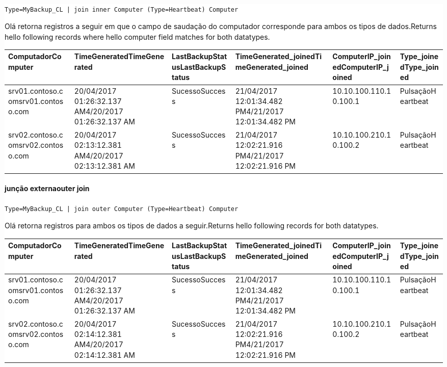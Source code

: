 `Type=MyBackup_CL | join inner Computer (Type=Heartbeat) Computer`

<span data-ttu-id="ff849-399">Olá retorna registros a seguir em que o campo de saudação do computador corresponde para ambos os tipos de dados.</span><span class="sxs-lookup"><span data-stu-id="ff849-399">Returns hello following records where hello computer field matches for both datatypes.</span></span>

| <span data-ttu-id="ff849-400">Computador</span><span class="sxs-lookup"><span data-stu-id="ff849-400">Computer</span></span>| <span data-ttu-id="ff849-401">TimeGenerated</span><span class="sxs-lookup"><span data-stu-id="ff849-401">TimeGenerated</span></span> | <span data-ttu-id="ff849-402">LastBackupStatus</span><span class="sxs-lookup"><span data-stu-id="ff849-402">LastBackupStatus</span></span> | <span data-ttu-id="ff849-403">TimeGenerated_joined</span><span class="sxs-lookup"><span data-stu-id="ff849-403">TimeGenerated_joined</span></span> | <span data-ttu-id="ff849-404">ComputerIP_joined</span><span class="sxs-lookup"><span data-stu-id="ff849-404">ComputerIP_joined</span></span> | <span data-ttu-id="ff849-405">Type_joined</span><span class="sxs-lookup"><span data-stu-id="ff849-405">Type_joined</span></span> |
|:---|:---|:---|:---|:---|:---|
| <span data-ttu-id="ff849-406">srv01.contoso.com</span><span class="sxs-lookup"><span data-stu-id="ff849-406">srv01.contoso.com</span></span> | <span data-ttu-id="ff849-407">20/04/2017 01:26:32.137 AM</span><span class="sxs-lookup"><span data-stu-id="ff849-407">4/20/2017 01:26:32.137 AM</span></span> | <span data-ttu-id="ff849-408">Sucesso</span><span class="sxs-lookup"><span data-stu-id="ff849-408">Success</span></span> | <span data-ttu-id="ff849-409">21/04/2017 12:01:34.482 PM</span><span class="sxs-lookup"><span data-stu-id="ff849-409">4/21/2017 12:01:34.482 PM</span></span> | <span data-ttu-id="ff849-410">10.10.100.1</span><span class="sxs-lookup"><span data-stu-id="ff849-410">10.10.100.1</span></span> | <span data-ttu-id="ff849-411">Pulsação</span><span class="sxs-lookup"><span data-stu-id="ff849-411">Heartbeat</span></span> |
| <span data-ttu-id="ff849-412">srv02.contoso.com</span><span class="sxs-lookup"><span data-stu-id="ff849-412">srv02.contoso.com</span></span> | <span data-ttu-id="ff849-413">20/04/2017 02:13:12.381 AM</span><span class="sxs-lookup"><span data-stu-id="ff849-413">4/20/2017 02:13:12.381 AM</span></span> | <span data-ttu-id="ff849-414">Sucesso</span><span class="sxs-lookup"><span data-stu-id="ff849-414">Success</span></span> | <span data-ttu-id="ff849-415">21/04/2017 12:02:21.916 PM</span><span class="sxs-lookup"><span data-stu-id="ff849-415">4/21/2017 12:02:21.916 PM</span></span> | <span data-ttu-id="ff849-416">10.10.100.2</span><span class="sxs-lookup"><span data-stu-id="ff849-416">10.10.100.2</span></span> | <span data-ttu-id="ff849-417">Pulsação</span><span class="sxs-lookup"><span data-stu-id="ff849-417">Heartbeat</span></span> |


#### <a name="outer-join"></a><span data-ttu-id="ff849-418">junção externa</span><span class="sxs-lookup"><span data-stu-id="ff849-418">outer join</span></span>

`Type=MyBackup_CL | join outer Computer (Type=Heartbeat) Computer`

<span data-ttu-id="ff849-419">Olá retorna registros para ambos os tipos de dados a seguir.</span><span class="sxs-lookup"><span data-stu-id="ff849-419">Returns hello following records for both datatypes.</span></span>

| <span data-ttu-id="ff849-420">Computador</span><span class="sxs-lookup"><span data-stu-id="ff849-420">Computer</span></span>| <span data-ttu-id="ff849-421">TimeGenerated</span><span class="sxs-lookup"><span data-stu-id="ff849-421">TimeGenerated</span></span> | <span data-ttu-id="ff849-422">LastBackupStatus</span><span class="sxs-lookup"><span data-stu-id="ff849-422">LastBackupStatus</span></span> | <span data-ttu-id="ff849-423">TimeGenerated_joined</span><span class="sxs-lookup"><span data-stu-id="ff849-423">TimeGenerated_joined</span></span> | <span data-ttu-id="ff849-424">ComputerIP_joined</span><span class="sxs-lookup"><span data-stu-id="ff849-424">ComputerIP_joined</span></span> | <span data-ttu-id="ff849-425">Type_joined</span><span class="sxs-lookup"><span data-stu-id="ff849-425">Type_joined</span></span> |
|:---|:---|:---|:---|:---|:---|
| <span data-ttu-id="ff849-426">srv01.contoso.com</span><span class="sxs-lookup"><span data-stu-id="ff849-426">srv01.contoso.com</span></span> | <span data-ttu-id="ff849-427">20/04/2017 01:26:32.137 AM</span><span class="sxs-lookup"><span data-stu-id="ff849-427">4/20/2017 01:26:32.137 AM</span></span> | <span data-ttu-id="ff849-428">Sucesso</span><span class="sxs-lookup"><span data-stu-id="ff849-428">Success</span></span>  | <span data-ttu-id="ff849-429">21/04/2017 12:01:34.482 PM</span><span class="sxs-lookup"><span data-stu-id="ff849-429">4/21/2017 12:01:34.482 PM</span></span> | <span data-ttu-id="ff849-430">10.10.100.1</span><span class="sxs-lookup"><span data-stu-id="ff849-430">10.10.100.1</span></span> | <span data-ttu-id="ff849-431">Pulsação</span><span class="sxs-lookup"><span data-stu-id="ff849-431">Heartbeat</span></span> |
| <span data-ttu-id="ff849-432">srv02.contoso.com</span><span class="sxs-lookup"><span data-stu-id="ff849-432">srv02.contoso.com</span></span> | <span data-ttu-id="ff849-433">20/04/2017 02:14:12.381 AM</span><span class="sxs-lookup"><span data-stu-id="ff849-433">4/20/2017 02:14:12.381 AM</span></span> | <span data-ttu-id="ff849-434">Sucesso</span><span class="sxs-lookup"><span data-stu-id="ff849-434">Success</span></span>  | <span data-ttu-id="ff849-435">21/04/2017 12:02:21.916 PM</span><span class="sxs-lookup"><span data-stu-id="ff849-435">4/21/2017 12:02:21.916 PM</span></span> | <span data-ttu-id="ff849-436">10.10.100.2</span><span class="sxs-lookup"><span data-stu-id="ff849-436">10.10.100.2</span></span> | <span data-ttu-id="ff849-437">Pulsação</span><span class="sxs-lookup"><span data-stu-id="ff849-437">Heartbeat</span></span> |